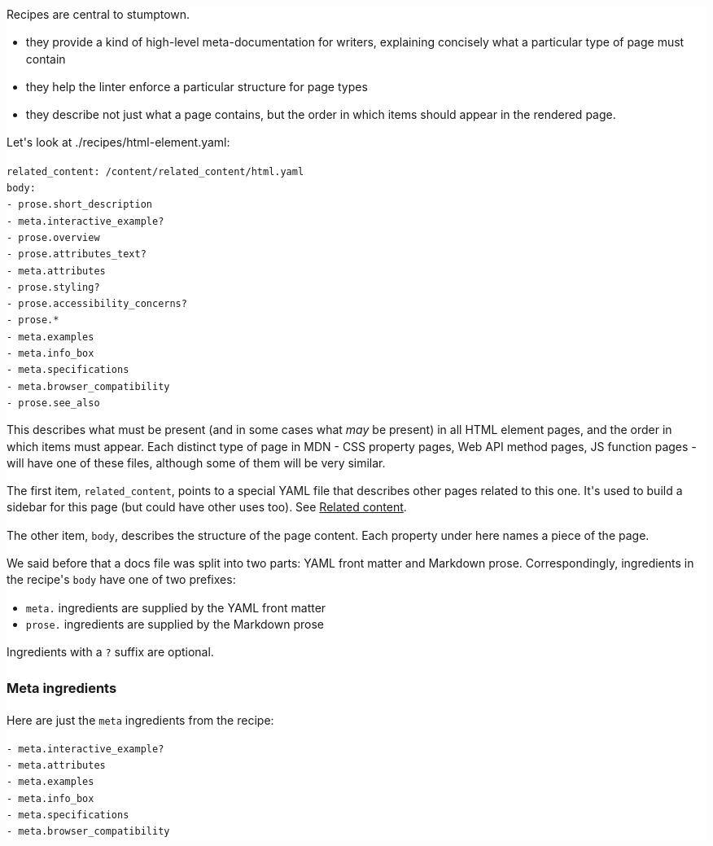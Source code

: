 Recipes are central to stumptown.

-   they provide a kind of high-level meta-documentation for writers, explaining concisely what a particular type of page must contain

-   they help the linter enforce a particular structure for page types

-   they describe not just what a page contains, but the order in which items should appear in the rendered page.

Let's look at ./recipes/html-element.yaml:

```
related_content: /content/related_content/html.yaml
body:
- prose.short_description
- meta.interactive_example?
- prose.overview
- prose.attributes_text?
- meta.attributes
- prose.styling?
- prose.accessibility_concerns?
- prose.*
- meta.examples
- meta.info_box
- meta.specifications
- meta.browser_compatibility
- prose.see_also
```

This describes what must be present (and in some cases what _may_ be present) in all HTML element pages, and the order in which items must appear. Each distinct type of page in MDN - CSS property pages, Web API method pages, JS function pages - will have one of these files, although some of them will be very similar.

The first item, `related_content`, points to a special YAML file that describes other pages related to this one. It's used to build a sidebar for this page (but could have other uses too). See [Related content](#related-content).

The other item, `body`, describes the structure of the page content. Each property under here names a piece of the page.

We said before that a docs file was split into two parts: YAML front matter and Markdown prose. Correspondingly, ingredients in the recipe's `body` have one of two prefixes:

-   `meta.` ingredients are supplied by the YAML front matter
-   `prose.` ingredients are supplied by the Markdown prose

Ingredients with a `?` suffix are optional.

### Meta ingredients

Here are just the `meta` ingredients from the recipe:

```
- meta.interactive_example?
- meta.attributes
- meta.examples
- meta.info_box
- meta.specifications
- meta.browser_compatibility
```
